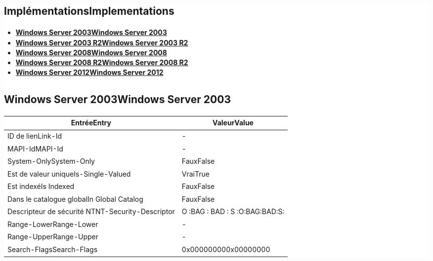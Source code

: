 

## <a name="implementations"></a><span data-ttu-id="f4c89-124">Implémentations</span><span class="sxs-lookup"><span data-stu-id="f4c89-124">Implementations</span></span>

-   [<span data-ttu-id="f4c89-125">**Windows Server 2003**</span><span class="sxs-lookup"><span data-stu-id="f4c89-125">**Windows Server 2003**</span></span>](#windows-server-2003)
-   [<span data-ttu-id="f4c89-126">**Windows Server 2003 R2**</span><span class="sxs-lookup"><span data-stu-id="f4c89-126">**Windows Server 2003 R2**</span></span>](#windows-server-2003-r2)
-   [<span data-ttu-id="f4c89-127">**Windows Server 2008**</span><span class="sxs-lookup"><span data-stu-id="f4c89-127">**Windows Server 2008**</span></span>](#windows-server-2008)
-   [<span data-ttu-id="f4c89-128">**Windows Server 2008 R2**</span><span class="sxs-lookup"><span data-stu-id="f4c89-128">**Windows Server 2008 R2**</span></span>](#windows-server-2008-r2)
-   [<span data-ttu-id="f4c89-129">**Windows Server 2012**</span><span class="sxs-lookup"><span data-stu-id="f4c89-129">**Windows Server 2012**</span></span>](#windows-server-2012)

## <a name="windows-server-2003"></a><span data-ttu-id="f4c89-130">Windows Server 2003</span><span class="sxs-lookup"><span data-stu-id="f4c89-130">Windows Server 2003</span></span>



| <span data-ttu-id="f4c89-131">Entrée</span><span class="sxs-lookup"><span data-stu-id="f4c89-131">Entry</span></span> | <span data-ttu-id="f4c89-132">Valeur</span><span class="sxs-lookup"><span data-stu-id="f4c89-132">Value</span></span> |
|------------------------|----------------------------------------------------------------------------------------------------------------------------------------------------------------------------|
| <span data-ttu-id="f4c89-133">ID de lien</span><span class="sxs-lookup"><span data-stu-id="f4c89-133">Link-Id</span></span>                | \-                                                                                                                                                                         |
| <span data-ttu-id="f4c89-134">MAPI-Id</span><span class="sxs-lookup"><span data-stu-id="f4c89-134">MAPI-Id</span></span>                | \-                                                                                                                                                                         |
| <span data-ttu-id="f4c89-135">System-Only</span><span class="sxs-lookup"><span data-stu-id="f4c89-135">System-Only</span></span>            | <span data-ttu-id="f4c89-136">Faux</span><span class="sxs-lookup"><span data-stu-id="f4c89-136">False</span></span>                                                                                                                                                                      |
| <span data-ttu-id="f4c89-137">Est de valeur unique</span><span class="sxs-lookup"><span data-stu-id="f4c89-137">Is-Single-Valued</span></span>       | <span data-ttu-id="f4c89-138">Vrai</span><span class="sxs-lookup"><span data-stu-id="f4c89-138">True</span></span>                                                                                                                                                                       |
| <span data-ttu-id="f4c89-139">Est indexé</span><span class="sxs-lookup"><span data-stu-id="f4c89-139">Is Indexed</span></span>             | <span data-ttu-id="f4c89-140">Faux</span><span class="sxs-lookup"><span data-stu-id="f4c89-140">False</span></span>                                                                                                                                                                      |
| <span data-ttu-id="f4c89-141">Dans le catalogue global</span><span class="sxs-lookup"><span data-stu-id="f4c89-141">In Global Catalog</span></span>      | <span data-ttu-id="f4c89-142">Faux</span><span class="sxs-lookup"><span data-stu-id="f4c89-142">False</span></span>                                                                                                                                                                      |
| <span data-ttu-id="f4c89-143">Descripteur de sécurité NT</span><span class="sxs-lookup"><span data-stu-id="f4c89-143">NT-Security-Descriptor</span></span> | <span data-ttu-id="f4c89-144">O :BAG : BAD : S :</span><span class="sxs-lookup"><span data-stu-id="f4c89-144">O:BAG:BAD:S:</span></span>                                                                                                                                                               |
| <span data-ttu-id="f4c89-145">Range-Lower</span><span class="sxs-lookup"><span data-stu-id="f4c89-145">Range-Lower</span></span>            | \-                                                                                                                                                                         |
| <span data-ttu-id="f4c89-146">Range-Upper</span><span class="sxs-lookup"><span data-stu-id="f4c89-146">Range-Upper</span></span>            | \-                                                                                                                                                                         |
| <span data-ttu-id="f4c89-147">Search-Flags</span><span class="sxs-lookup"><span data-stu-id="f4c89-147">Search-Flags</span></span>           | <span data-ttu-id="f4c89-148">0x00000000</span><span class="sxs-lookup"><span data-stu-id="f4c89-148">0x00000000</span></span>                                                                                                                                                                 |